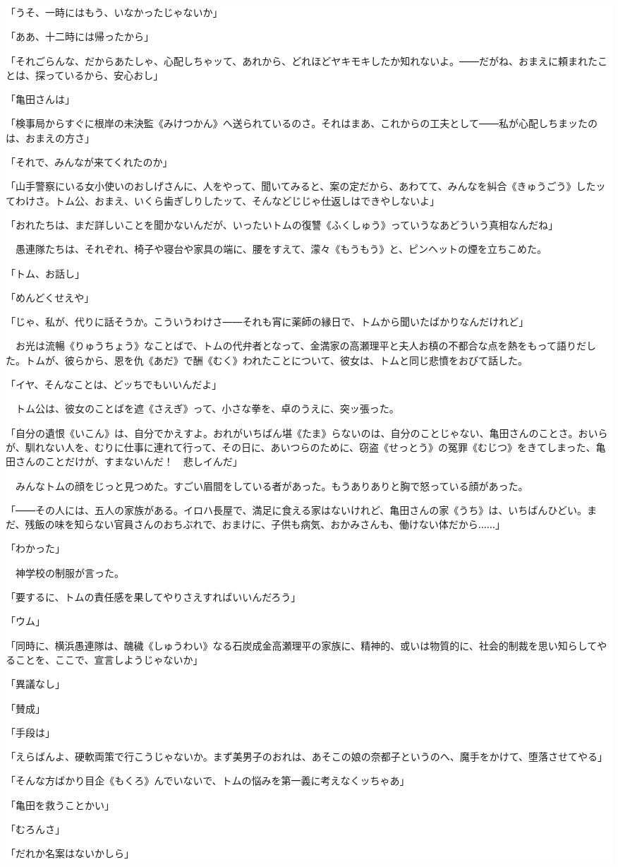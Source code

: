 「うそ、一時にはもう、いなかったじゃないか」

「ああ、十二時には帰ったから」

「それごらんな、だからあたしゃ、心配しちゃッて、あれから、どれほどヤキモキしたか知れないよ。――だがね、おまえに頼まれたことは、探っているから、安心おし」

「亀田さんは」

「検事局からすぐに根岸の未決監《みけつかん》へ送られているのさ。それはまあ、これからの工夫として――私が心配しちまッたのは、おまえの方さ」

「それで、みんなが来てくれたのか」

「山手警察にいる女小使いのおしげさんに、人をやって、聞いてみると、案の定だから、あわてて、みんなを糾合《きゅうごう》したッてわけさ。トム公、おまえ、いくら歯ぎしりしたッて、そんなどじじゃ仕返しはできやしないよ」

「おれたちは、まだ詳しいことを聞かないんだが、いったいトムの復讐《ふくしゅう》っていうなあどういう真相なんだね」

　愚連隊たちは、それぞれ、椅子や寝台や家具の端に、腰をすえて、濛々《もうもう》と、ピンヘットの煙を立ちこめた。

「トム、お話し」

「めんどくせえや」

「じゃ、私が、代りに話そうか。こういうわけさ――それも宵に薬師の縁日で、トムから聞いたばかりなんだけれど」

　お光は流暢《りゅうちょう》なことばで、トムの代弁者となって、金満家の高瀬理平と夫人お槙の不都合な点を熱をもって語りだした。トムが、彼らから、恩を仇《あだ》で酬《むく》われたことについて、彼女は、トムと同じ悲憤をおびて話した。

「イヤ、そんなことは、どッちでもいいんだよ」

　トム公は、彼女のことばを遮《さえぎ》って、小さな拳を、卓のうえに、突ッ張った。

「自分の遺恨《いこん》は、自分でかえすよ。おれがいちばん堪《たま》らないのは、自分のことじゃない、亀田さんのことさ。おいらが、馴れない人を、むりに仕事に連れて行って、その日に、あいつらのために、窃盗《せっとう》の冤罪《むじつ》をきてしまった、亀田さんのことだけが、すまないんだ！　悲しイんだ」

　みんなトムの顔をじっと見つめた。すごい眉間をしている者があった。もうありありと胸で怒っている顔があった。

「――その人には、五人の家族がある。イロハ長屋で、満足に食える家はないけれど、亀田さんの家《うち》は、いちばんひどい。まだ、残飯の味を知らない官員さんのおちぶれで、おまけに、子供も病気、おかみさんも、働けない体だから……」

「わかった」

　神学校の制服が言った。

「要するに、トムの責任感を果してやりさえすればいいんだろう」

「ウム」

「同時に、横浜愚連隊は、醜穢《しゅうわい》なる石炭成金高瀬理平の家族に、精神的、或いは物質的に、社会的制裁を思い知らしてやることを、ここで、宣言しようじゃないか」

「異議なし」

「賛成」

「手段は」

「えらばんよ、硬軟両策で行こうじゃないか。まず美男子のおれは、あそこの娘の奈都子というのへ、魔手をかけて、堕落させてやる」

「そんな方ばかり目企《もくろ》んでいないで、トムの悩みを第一義に考えなくッちゃあ」

「亀田を救うことかい」

「むろんさ」

「だれか名案はないかしら」
